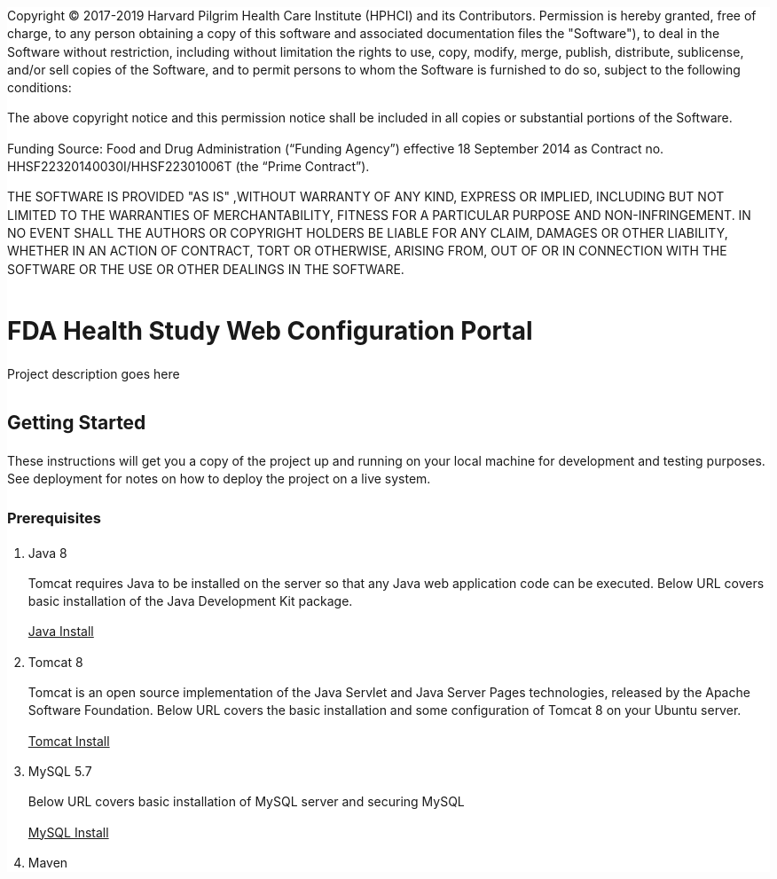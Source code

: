 
  Copyright © 2017-2019 Harvard Pilgrim Health Care Institute (HPHCI) and its Contributors. 
  Permission is hereby granted, free of charge, to any person obtaining a copy of this software and associated documentation files the "Software"), to deal in the Software without restriction, including without limitation the rights to use, copy, modify, merge, publish, distribute, sublicense, and/or sell copies of the Software, and to permit persons to whom the Software is furnished to do so, subject to the following conditions:
  
  The above copyright notice and this permission notice shall be included in all copies or substantial
  portions of the Software.
  
  Funding Source: Food and Drug Administration (“Funding Agency”) effective 18 September 2014 as
  Contract no. HHSF22320140030I/HHSF22301006T (the “Prime Contract”).
  
  THE SOFTWARE IS PROVIDED "AS IS" ,WITHOUT WARRANTY OF ANY KIND, EXPRESS OR IMPLIED,
  INCLUDING BUT NOT LIMITED TO THE WARRANTIES OF MERCHANTABILITY, FITNESS FOR A PARTICULAR
  PURPOSE AND NON-INFRINGEMENT. IN NO EVENT SHALL THE AUTHORS OR COPYRIGHT HOLDERS BE
  LIABLE FOR ANY CLAIM, DAMAGES OR OTHER LIABILITY, WHETHER IN AN ACTION OF CONTRACT, TORT
  OR OTHERWISE, ARISING FROM, OUT OF OR IN CONNECTION WITH THE SOFTWARE OR THE USE OR
  OTHER DEALINGS IN THE SOFTWARE.


# FDA Health Study Web Configuration Portal
Project description goes here

## Getting Started

These instructions will get you a copy of the project up and running on your local machine for development and testing purposes. See deployment for notes on how to deploy the project on a live system.

### Prerequisites

1. Java 8

    Tomcat requires Java to be installed on the server so that any Java web application code can be executed. Below URL covers basic installation of the Java Development Kit package.
        
    [Java Install](https://www.digitalocean.com/community/tutorials/how-to-install-apache-tomcat-8-on-ubuntu-16-04#step-1-install-java)

2. Tomcat 8

    Tomcat is an open source implementation of the Java Servlet and Java Server Pages technologies, released by the Apache Software Foundation. Below URL covers the basic installation and some configuration of Tomcat 8 on your Ubuntu server.
    
    [Tomcat Install](https://www.digitalocean.com/community/tutorials/how-to-install-apache-tomcat-8-on-ubuntu-16-04#step-3-install-tomcat)

3. MySQL 5.7

    Below URL covers basic installation of MySQL server and securing MySQL
    
    [MySQL Install](https://www.digitalocean.com/community/tutorials/how-to-install-linux-apache-mysql-php-lamp-stack-on-ubuntu-16-04#step-2-install-mysql)
4. Maven 
